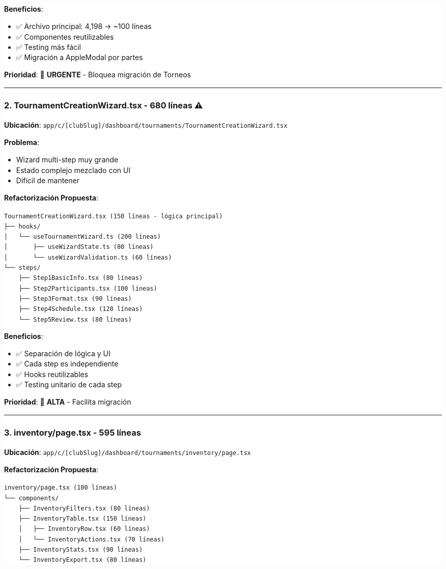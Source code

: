 **Beneficios**:
- ✅ Archivo principal: 4,198 → ~100 líneas
- ✅ Componentes reutilizables
- ✅ Testing más fácil
- ✅ Migración a AppleModal por partes

**Prioridad**: 🔴 **URGENTE** - Bloquea migración de Torneos

---

### 2. **TournamentCreationWizard.tsx** - 680 líneas ⚠️
**Ubicación**: `app/c/[clubSlug]/dashboard/tournaments/TournamentCreationWizard.tsx`

**Problema**:
- Wizard multi-step muy grande
- Estado complejo mezclado con UI
- Difícil de mantener

**Refactorización Propuesta**:

```
TournamentCreationWizard.tsx (150 líneas - lógica principal)
├── hooks/
│   └── useTournamentWizard.ts (200 líneas)
│       ├── useWizardState.ts (80 líneas)
│       └── useWizardValidation.ts (60 líneas)
└── steps/
    ├── Step1BasicInfo.tsx (80 líneas)
    ├── Step2Participants.tsx (100 líneas)
    ├── Step3Format.tsx (90 líneas)
    ├── Step4Schedule.tsx (120 líneas)
    └── Step5Review.tsx (80 líneas)
```

**Beneficios**:
- ✅ Separación de lógica y UI
- ✅ Cada step es independiente
- ✅ Hooks reutilizables
- ✅ Testing unitario de cada step

**Prioridad**: 🔴 **ALTA** - Facilita migración

---

### 3. **inventory/page.tsx** - 595 líneas
**Ubicación**: `app/c/[clubSlug]/dashboard/tournaments/inventory/page.tsx`

**Refactorización Propuesta**:

```
inventory/page.tsx (100 líneas)
└── components/
    ├── InventoryFilters.tsx (80 líneas)
    ├── InventoryTable.tsx (150 líneas)
    │   ├── InventoryRow.tsx (60 líneas)
    │   └── InventoryActions.tsx (70 líneas)
    ├── InventoryStats.tsx (90 líneas)
    └── InventoryExport.tsx (80 líneas)
```

